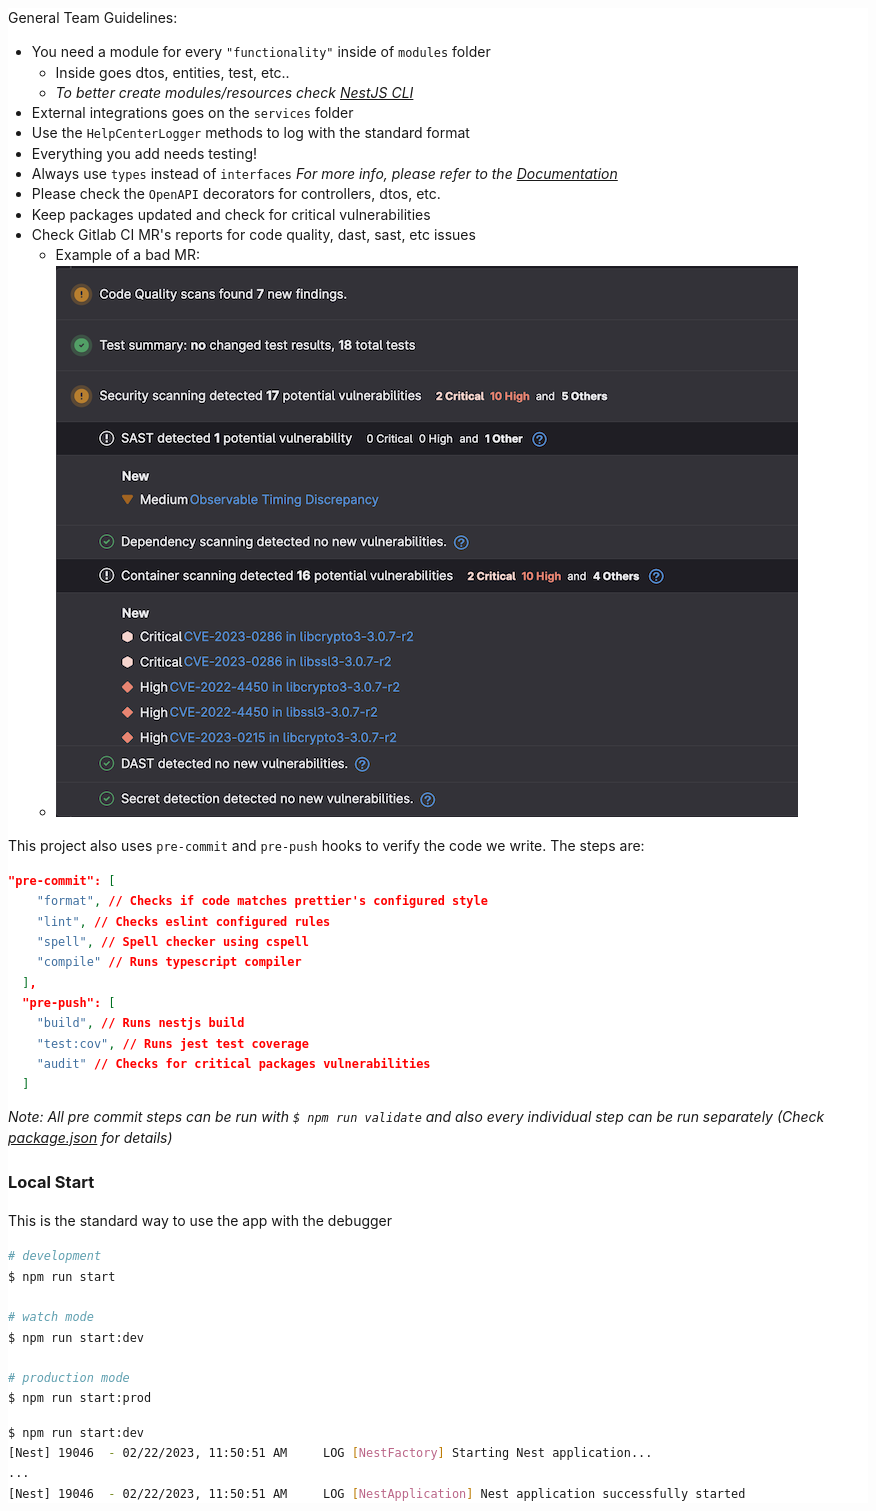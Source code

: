 General Team Guidelines:
 * You need a module for every `"functionality"` inside of `modules` folder
    * Inside goes dtos, entities, test, etc..
    * _To better create modules/resources check [NestJS CLI](https://docs.nestjs.com/cli/overview)_
 * External integrations goes on the `services` folder
 * Use the `HelpCenterLogger` methods to log with the standard format
 * Everything you add needs testing!
 * Always use `types` instead of `interfaces` _For more info, please refer to the [Documentation](https://www.typescriptlang.org/docs/handbook/2/everyday-types.html#differences-between-type-aliases-and-interfaces)_
 * Please check the `OpenAPI` decorators for controllers, dtos, etc. 
 * Keep packages updated and check for critical vulnerabilities
 * Check Gitlab CI MR's reports for code quality, dast, sast, etc issues
    * Example of a bad MR:
    * ![Gitlab Report][usage-report]

This project also uses `pre-commit` and `pre-push` hooks to verify the code we write. The steps are:

```json
"pre-commit": [
    "format", // Checks if code matches prettier's configured style
    "lint", // Checks eslint configured rules
    "spell", // Spell checker using cspell 
    "compile" // Runs typescript compiler
  ],
  "pre-push": [
    "build", // Runs nestjs build
    "test:cov", // Runs jest test coverage
    "audit" // Checks for critical packages vulnerabilities
  ]
```

_Note: All pre commit steps can be run with `$ npm run validate` and also every individual step can be run separately (Check [package.json](package.json) for details)_


### Local Start

This is the standard way to use the app with the debugger 

```sh
# development
$ npm run start

# watch mode
$ npm run start:dev

# production mode
$ npm run start:prod
```

```sh
$ npm run start:dev
[Nest] 19046  - 02/22/2023, 11:50:51 AM     LOG [NestFactory] Starting Nest application...
...
[Nest] 19046  - 02/22/2023, 11:50:51 AM     LOG [NestApplication] Nest application successfully started
```


[project-screenshot]: docs/images/project-screenshot.png
[demo-fork]: docs/images/demo-fork.gif
[envs-override]: docs/images/envs-override.png
[install-env]: docs/images/install-env.png
[usage-report]: docs/images/usage-report.png
[usage-swagger]: docs/images/usage-swagger.png
[usage-docker-debug]: docs/images/usage-docker-debug.png
[NestJS]: https://img.shields.io/badge/nestjs-000000?style=for-the-badge&logo=nestjs&logoColor=E0234E
[NestJS-url]: https://nestjs.com/
[TypeScript]: https://img.shields.io/badge/typescript-3178C6?style=for-the-badge&logo=typescript&logoColor=FFF
[TypeScript-url]: https://www.typescriptlang.org/
[Node.js]: https://img.shields.io/badge/node.js-339933?style=for-the-badge&logo=node.js&logoColor=FFF
[Node.js-url]: https://nodejs.org/
[NPM]: https://img.shields.io/badge/npm-CB3837?style=for-the-badge&logo=npm&logoColor=FFF
[NPM-url]: https://www.npmjs.com/
[Docker]: https://img.shields.io/badge/docker-2496ED?style=for-the-badge&logo=docker&logoColor=FFF
[Docker-url]: https://www.docker.com/
[Jest]: https://img.shields.io/badge/jest-FFF?style=for-the-badge&logo=jest&logoColor=C21325
[Jest-url]: https://jestjs.io/